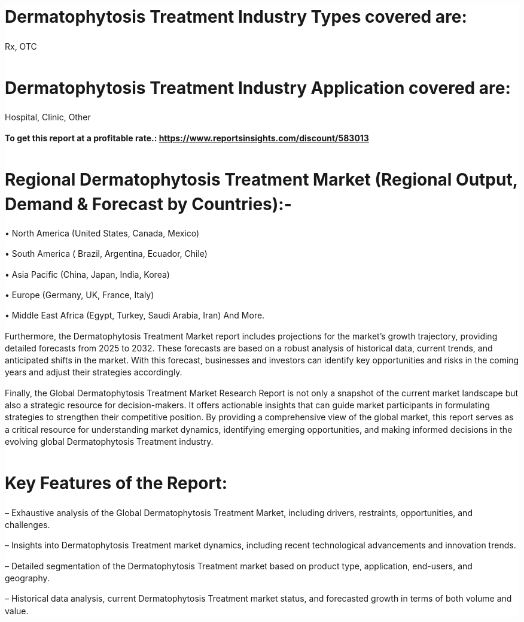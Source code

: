# <strong>Dermatophytosis Treatment Industry Types covered are:</strong>

Rx, OTC

# <strong>Dermatophytosis Treatment Industry Application covered are:</strong>

Hospital, Clinic, Other

<strong>To get this report at a profitable rate.: <a href=https://www.reportsinsights.com/discount/583013>https://www.reportsinsights.com/discount/583013</a></strong>

# <strong>Regional Dermatophytosis Treatment Market (Regional Output, Demand &amp; Forecast by Countries):-</strong>

• North America (United States, Canada, Mexico)

• South America ( Brazil, Argentina, Ecuador, Chile)

• Asia Pacific (China, Japan, India, Korea)

• Europe (Germany, UK, France, Italy)

• Middle East Africa (Egypt, Turkey, Saudi Arabia, Iran) And More.

Furthermore, the Dermatophytosis Treatment Market report includes projections for the market’s growth trajectory, providing detailed forecasts from 2025 to 2032. These forecasts are based on a robust analysis of historical data, current trends, and anticipated shifts in the market. With this forecast, businesses and investors can identify key opportunities and risks in the coming years and adjust their strategies accordingly.

Finally, the Global Dermatophytosis Treatment Market Research Report is not only a snapshot of the current market landscape but also a strategic resource for decision-makers. It offers actionable insights that can guide market participants in formulating strategies to strengthen their competitive position. By providing a comprehensive view of the global market, this report serves as a critical resource for understanding market dynamics, identifying emerging opportunities, and making informed decisions in the evolving global Dermatophytosis Treatment industry.

# <strong>Key Features of the Report:</strong>

– Exhaustive analysis of the Global Dermatophytosis Treatment Market, including drivers, restraints, opportunities, and challenges.

– Insights into Dermatophytosis Treatment market dynamics, including recent technological advancements and innovation trends.

– Detailed segmentation of the Dermatophytosis Treatment market based on product type, application, end-users, and geography.

– Historical data analysis, current Dermatophytosis Treatment market status, and forecasted growth in terms of both volume and value.
